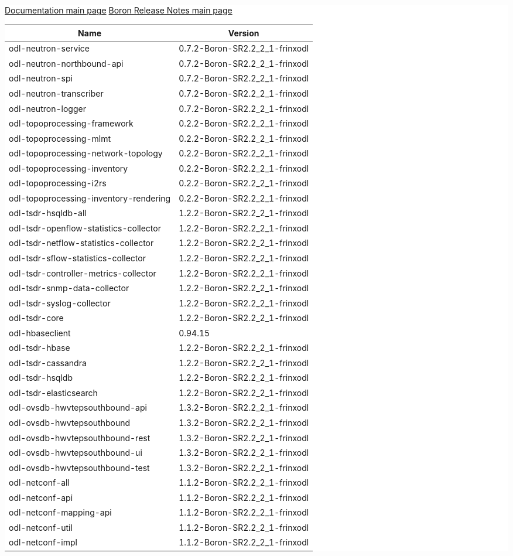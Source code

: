 [Documentation main page](https://frinxio.github.io/Frinx-docs/)
[Boron Release Notes main page](https://frinxio.github.io/Frinx-docs/FRINX_ODL_Distribution/Release_Notes/Boron.html)
    
| Name                                             | Version                        |
|--------------------------------------------------|--------------------------------|
| odl-neutron-service                              | 0.7.2-Boron-SR2.2_2_1-frinxodl |
| odl-neutron-northbound-api                       | 0.7.2-Boron-SR2.2_2_1-frinxodl |
| odl-neutron-spi                                  | 0.7.2-Boron-SR2.2_2_1-frinxodl |
| odl-neutron-transcriber                          | 0.7.2-Boron-SR2.2_2_1-frinxodl |
| odl-neutron-logger                               | 0.7.2-Boron-SR2.2_2_1-frinxodl |
| odl-topoprocessing-framework                     | 0.2.2-Boron-SR2.2_2_1-frinxodl |
| odl-topoprocessing-mlmt                          | 0.2.2-Boron-SR2.2_2_1-frinxodl |
| odl-topoprocessing-network-topology              | 0.2.2-Boron-SR2.2_2_1-frinxodl |
| odl-topoprocessing-inventory                     | 0.2.2-Boron-SR2.2_2_1-frinxodl |
| odl-topoprocessing-i2rs                          | 0.2.2-Boron-SR2.2_2_1-frinxodl |
| odl-topoprocessing-inventory-rendering           | 0.2.2-Boron-SR2.2_2_1-frinxodl |
| odl-tsdr-hsqldb-all                              | 1.2.2-Boron-SR2.2_2_1-frinxodl |
| odl-tsdr-openflow-statistics-collector           | 1.2.2-Boron-SR2.2_2_1-frinxodl |
| odl-tsdr-netflow-statistics-collector            | 1.2.2-Boron-SR2.2_2_1-frinxodl |
| odl-tsdr-sflow-statistics-collector              | 1.2.2-Boron-SR2.2_2_1-frinxodl |
| odl-tsdr-controller-metrics-collector            | 1.2.2-Boron-SR2.2_2_1-frinxodl |
| odl-tsdr-snmp-data-collector                     | 1.2.2-Boron-SR2.2_2_1-frinxodl |
| odl-tsdr-syslog-collector                        | 1.2.2-Boron-SR2.2_2_1-frinxodl |
| odl-tsdr-core                                    | 1.2.2-Boron-SR2.2_2_1-frinxodl |
| odl-hbaseclient                                  | 0.94.15                        |
| odl-tsdr-hbase                                   | 1.2.2-Boron-SR2.2_2_1-frinxodl |
| odl-tsdr-cassandra                               | 1.2.2-Boron-SR2.2_2_1-frinxodl |
| odl-tsdr-hsqldb                                  | 1.2.2-Boron-SR2.2_2_1-frinxodl |
| odl-tsdr-elasticsearch                           | 1.2.2-Boron-SR2.2_2_1-frinxodl |
| odl-ovsdb-hwvtepsouthbound-api                   | 1.3.2-Boron-SR2.2_2_1-frinxodl |
| odl-ovsdb-hwvtepsouthbound                       | 1.3.2-Boron-SR2.2_2_1-frinxodl |
| odl-ovsdb-hwvtepsouthbound-rest                  | 1.3.2-Boron-SR2.2_2_1-frinxodl |
| odl-ovsdb-hwvtepsouthbound-ui                    | 1.3.2-Boron-SR2.2_2_1-frinxodl |
| odl-ovsdb-hwvtepsouthbound-test                  | 1.3.2-Boron-SR2.2_2_1-frinxodl |
| odl-netconf-all                                  | 1.1.2-Boron-SR2.2_2_1-frinxodl |
| odl-netconf-api                                  | 1.1.2-Boron-SR2.2_2_1-frinxodl |
| odl-netconf-mapping-api                          | 1.1.2-Boron-SR2.2_2_1-frinxodl |
| odl-netconf-util                                 | 1.1.2-Boron-SR2.2_2_1-frinxodl |
| odl-netconf-impl                                 | 1.1.2-Boron-SR2.2_2_1-frinxodl |